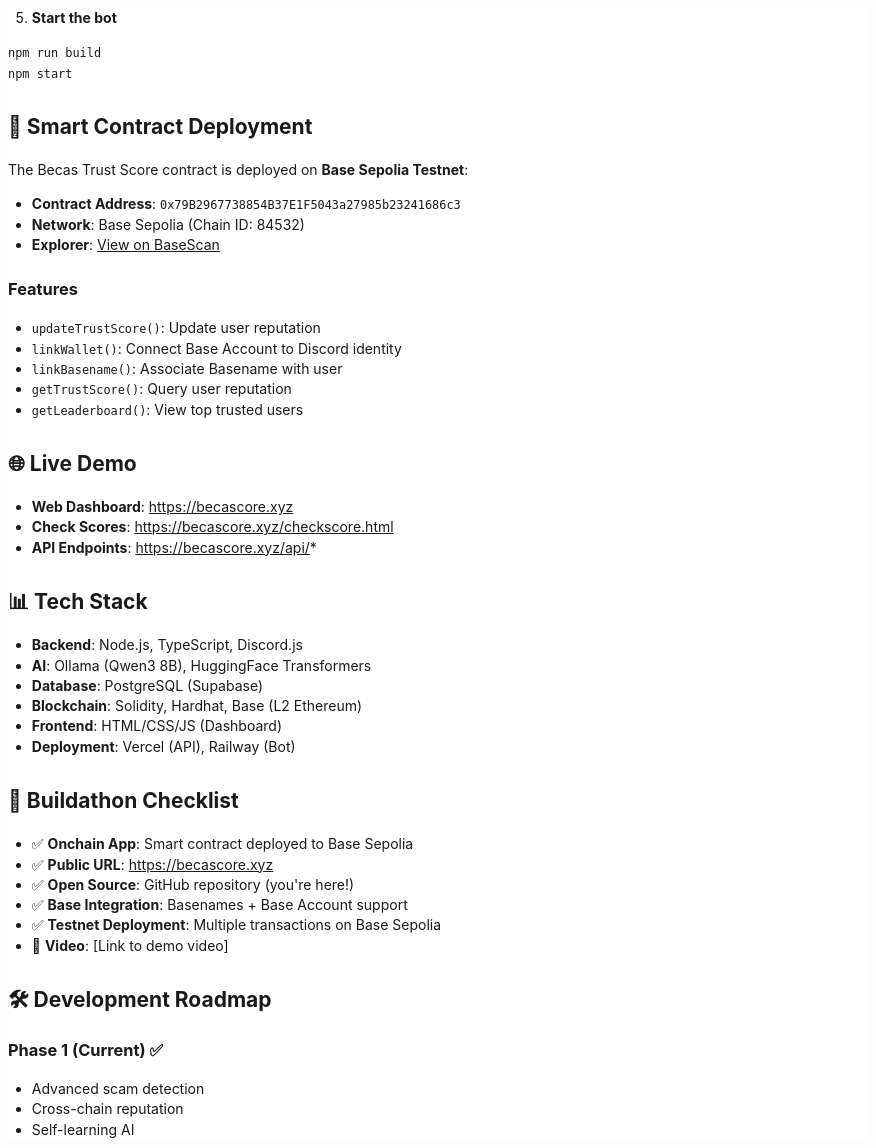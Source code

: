 5. **Start the bot**
```bash
npm run build
npm start
```

## 🔗 Smart Contract Deployment

The Becas Trust Score contract is deployed on **Base Sepolia Testnet**:

- **Contract Address**: `0x79B2967738854B37E1F5043a27985b23241686c3`
- **Network**: Base Sepolia (Chain ID: 84532)
- **Explorer**: [View on BaseScan](https://sepolia.basescan.org/address/0x79B2967738854B37E1F5043a27985b23241686c3)

### Features
- `updateTrustScore()`: Update user reputation
- `linkWallet()`: Connect Base Account to Discord identity
- `linkBasename()`: Associate Basename with user
- `getTrustScore()`: Query user reputation
- `getLeaderboard()`: View top trusted users

## 🌐 Live Demo

- **Web Dashboard**: https://becascore.xyz
- **Check Scores**: https://becascore.xyz/checkscore.html
- **API Endpoints**: https://becascore.xyz/api/*

## 📊 Tech Stack

- **Backend**: Node.js, TypeScript, Discord.js
- **AI**: Ollama (Qwen3 8B), HuggingFace Transformers
- **Database**: PostgreSQL (Supabase)
- **Blockchain**: Solidity, Hardhat, Base (L2 Ethereum)
- **Frontend**: HTML/CSS/JS (Dashboard)
- **Deployment**: Vercel (API), Railway (Bot)

## 🎯 Buildathon Checklist

- ✅ **Onchain App**: Smart contract deployed to Base Sepolia
- ✅ **Public URL**: https://becascore.xyz
- ✅ **Open Source**: GitHub repository (you're here!)
- ✅ **Base Integration**: Basenames + Base Account support
- ✅ **Testnet Deployment**: Multiple transactions on Base Sepolia
- 🎥 **Video**: [Link to demo video]

## 🛠️ Development Roadmap

### Phase 1 (Current) ✅
- Advanced scam detection
- Cross-chain reputation
- Self-learning AI
